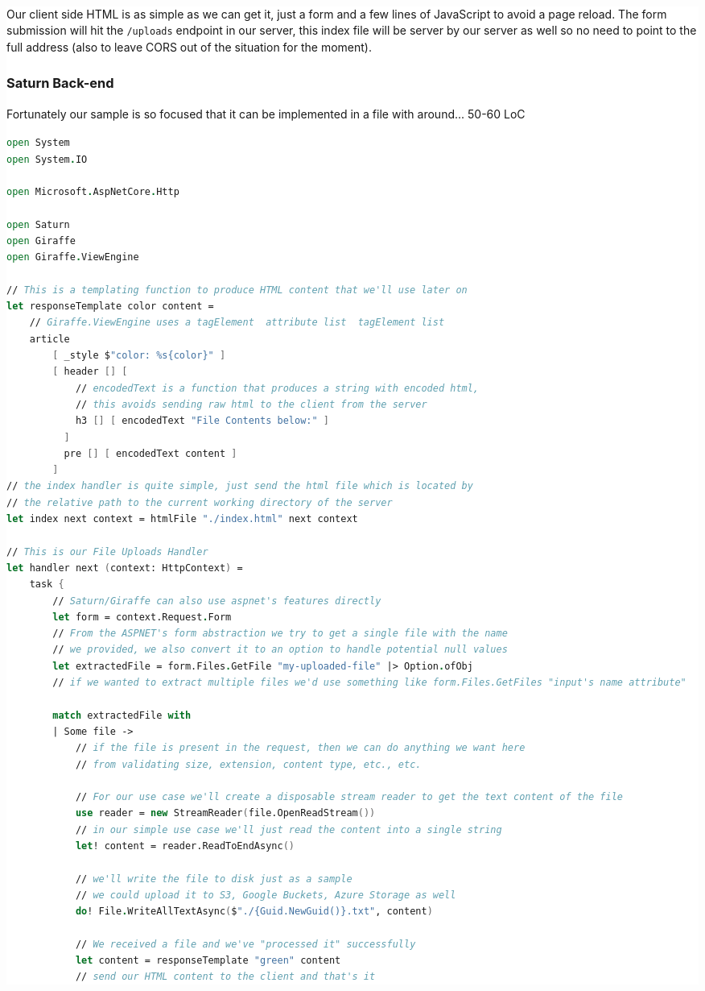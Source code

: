 Our client side HTML is as simple as we can get it, just a form and a few lines of JavaScript to avoid a page reload. The form submission will hit the `/uploads` endpoint in our server, this index file will be server by our server as well so no need to point to the full address (also to leave CORS out of the situation for the moment).

### Saturn Back-end

Fortunately our sample is so focused that it can be implemented in a file with around... 50-60 LoC

```fsharp
open System
open System.IO

open Microsoft.AspNetCore.Http

open Saturn
open Giraffe
open Giraffe.ViewEngine

// This is a templating function to produce HTML content that we'll use later on
let responseTemplate color content =
    // Giraffe.ViewEngine uses a tagElement  attribute list  tagElement list
    article
        [ _style $"color: %s{color}" ]
        [ header [] [
            // encodedText is a function that produces a string with encoded html,
            // this avoids sending raw html to the client from the server
            h3 [] [ encodedText "File Contents below:" ]
          ]
          pre [] [ encodedText content ]
        ]
// the index handler is quite simple, just send the html file which is located by
// the relative path to the current working directory of the server
let index next context = htmlFile "./index.html" next context

// This is our File Uploads Handler
let handler next (context: HttpContext) =
    task {
        // Saturn/Giraffe can also use aspnet's features directly
        let form = context.Request.Form
        // From the ASPNET's form abstraction we try to get a single file with the name
        // we provided, we also convert it to an option to handle potential null values
        let extractedFile = form.Files.GetFile "my-uploaded-file" |> Option.ofObj
        // if we wanted to extract multiple files we'd use something like form.Files.GetFiles "input's name attribute"

        match extractedFile with
        | Some file ->
            // if the file is present in the request, then we can do anything we want here
            // from validating size, extension, content type, etc., etc.

            // For our use case we'll create a disposable stream reader to get the text content of the file
            use reader = new StreamReader(file.OpenReadStream())
            // in our simple use case we'll just read the content into a single string
            let! content = reader.ReadToEndAsync()

            // we'll write the file to disk just as a sample
            // we could upload it to S3, Google Buckets, Azure Storage as well
            do! File.WriteAllTextAsync($"./{Guid.NewGuid()}.txt", content)

            // We received a file and we've "processed it" successfully
            let content = responseTemplate "green" content
            // send our HTML content to the client and that's it
```

[giraffe]: https://giraffe.wiki
[falco]: https://www.falcoframework.com/
[saturn]: https://saturnframework.org
[htmx]: https://htmx.org/